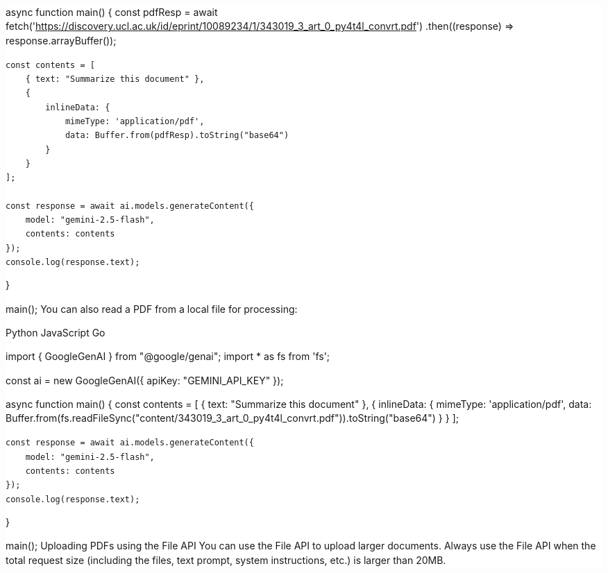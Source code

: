 async function main() {
    const pdfResp = await fetch('https://discovery.ucl.ac.uk/id/eprint/10089234/1/343019_3_art_0_py4t4l_convrt.pdf')
        .then((response) => response.arrayBuffer());

    const contents = [
        { text: "Summarize this document" },
        {
            inlineData: {
                mimeType: 'application/pdf',
                data: Buffer.from(pdfResp).toString("base64")
            }
        }
    ];

    const response = await ai.models.generateContent({
        model: "gemini-2.5-flash",
        contents: contents
    });
    console.log(response.text);
}

main();
You can also read a PDF from a local file for processing:

Python
JavaScript
Go

import { GoogleGenAI } from "@google/genai";
import * as fs from 'fs';

const ai = new GoogleGenAI({ apiKey: "GEMINI_API_KEY" });

async function main() {
    const contents = [
        { text: "Summarize this document" },
        {
            inlineData: {
                mimeType: 'application/pdf',
                data: Buffer.from(fs.readFileSync("content/343019_3_art_0_py4t4l_convrt.pdf")).toString("base64")
            }
        }
    ];

    const response = await ai.models.generateContent({
        model: "gemini-2.5-flash",
        contents: contents
    });
    console.log(response.text);
}

main();
Uploading PDFs using the File API
You can use the File API to upload larger documents. Always use the File API when the total request size (including the files, text prompt, system instructions, etc.) is larger than 20MB.
